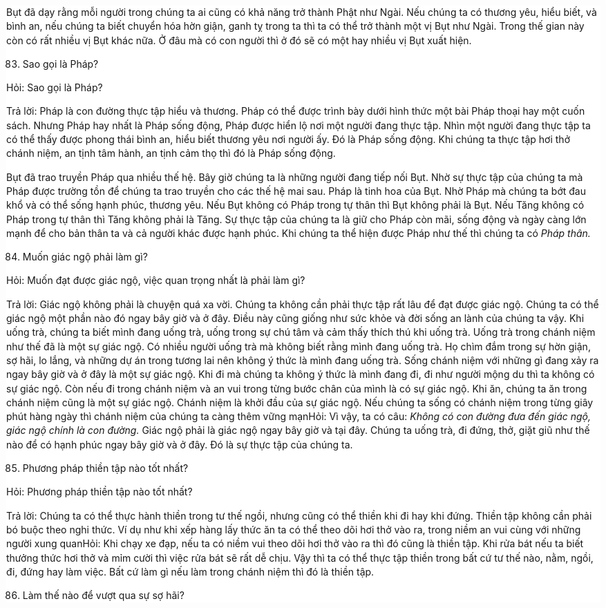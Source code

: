 Bụt đã dạy rằng mỗi người trong chúng ta ai cũng có khả năng trở thành Phật như Ngài. Nếu chúng ta có thương yêu, hiểu biết, và bình an, nếu chúng ta biết chuyển hóa hờn giận, ganh tỵ trong ta thì ta có thể trở thành một vị Bụt như Ngài. Trong thế gian này còn có rất nhiều vị Bụt khác nữa. Ở đâu mà có con người thì ở đó sẽ có một hay nhiều vị Bụt xuất hiện.

83. Sao gọi là Pháp?

Hỏi: Sao gọi là Pháp?

Trả lời: Pháp là con đường thực tập hiểu và thương. Pháp có thể được trình bày dưới hình thức một bài Pháp thoại hay một cuốn sách. Nhưng Pháp hay nhất là Pháp sống động, Pháp được hiển lộ nơi một người đang thực tập. Nhìn một người đang thực tập ta có thể thấy được phong thái bình an, hiểu biết thương yêu nơi người ấy. Đó là Pháp sống động. Khi chúng ta thực tập hơi thở chánh niệm, an tịnh tâm hành, an tịnh cảm thọ thì đó là Pháp sống động.

Bụt đã trao truyền Pháp qua nhiều thế hệ. Bây giờ chúng ta là những người đang tiếp nối Bụt. Nhờ sự thực tập của chúng ta mà Pháp được trường tồn để chúng ta trao truyền cho các thế hệ mai sau. Pháp là tinh hoa của Bụt. Nhờ Pháp mà chúng ta bớt đau khổ và có thể sống hạnh phúc, thương yêu. Nếu Bụt không có Pháp trong tự thân thì Bụt không phải là Bụt. Nếu Tăng không có Pháp trong tự thân thì Tăng không phải là Tăng. Sự thực tập của chúng ta là giữ cho Pháp còn mãi, sống động và ngày càng lớn mạnh để cho bản thân ta và cả người khác được hạnh phúc. Khi chúng ta thể hiện được Pháp như thế thì chúng ta có _Pháp thân._

84. Muốn giác ngộ phải làm gì?

Hỏi: Muốn đạt được giác ngộ, việc quan trọng nhất là phải làm gì?

Trả lời: Giác ngộ không phải là chuyện quá xa vời. Chúng ta không cần phải thực tập rất lâu để đạt được giác ngộ. Chúng ta có thể giác ngộ một phần nào đó ngay bây giờ và ở đây. Điều này cũng giống như sức khỏe và đời sống an lành của chúng ta vậy. Khi uống trà, chúng ta biết mình đang uống trà, uống trong sự chú tâm và cảm thấy thích thú khi uống trà. Uống trà trong chánh niệm như thế đã là một sự giác ngộ. Có nhiều người uống trà mà không biết rằng mình đang uống trà. Họ chìm đắm trong sự hờn giận, sợ hãi, lo lắng, và những dự án trong tương lai nên không ý thức là mình đang uống trà. Sống chánh niệm với những gì đang xảy ra ngay bây giờ và ở đây là một sự giác ngộ. Khi đi mà chúng ta không ý thức là mình đang đi, đi như người mộng du thì ta không có sự giác ngộ. Còn nếu đi trong chánh niệm và an vui trong từng bước chân của mình là có sự giác ngộ. Khi ăn, chúng ta ăn trong chánh niệm cũng là một sự giác ngộ. Chánh niệm là khởi đầu của sự giác ngộ. Nếu chúng ta sống có chánh niệm trong từng giây phút hàng ngày thì chánh niệm của chúng ta càng thêm vững mạnHỏi: Vì vậy, ta có câu: _Không có con đường đưa đến giác ngộ, giác ngộ chính là con đường._ Giác ngộ phải là giác ngộ ngay bây giờ và tại đây. Chúng ta uống trà, đi đứng, thở, giặt giũ như thế nào để có hạnh phúc ngay bây giờ và ở đây. Đó là sự thực tập của chúng ta.

85. Phương pháp thiền tập nào tốt nhất?

Hỏi: Phương pháp thiền tập nào tốt nhất?

Trả lời: Chúng ta có thể thực hành thiền trong tư thế ngồi, nhưng cũng có thể thiền khi đi hay khi đứng. Thiền tập không cần phải bó buộc theo nghi thức. Ví dụ như khi xếp hàng lấy thức ăn ta có thể theo dõi hơi thở vào ra, trong niềm an vui cùng với những người xung quanHỏi: Khi chạy xe đạp, nếu ta có niềm vui theo dõi hơi thở vào ra thì đó cũng là thiền tập. Khi rửa bát nếu ta biết thưởng thức hơi thở và mỉm cười thì việc rửa bát sẽ rất dễ chịu. Vậy thì ta có thể thực tập thiền trong bất cứ tư thế nào, nằm, ngồi, đi, đứng hay làm việc. Bất cứ làm gì nếu làm trong chánh niệm thì đó là thiền tập.

86. Làm thế nào để vượt qua sự sợ hãi?
